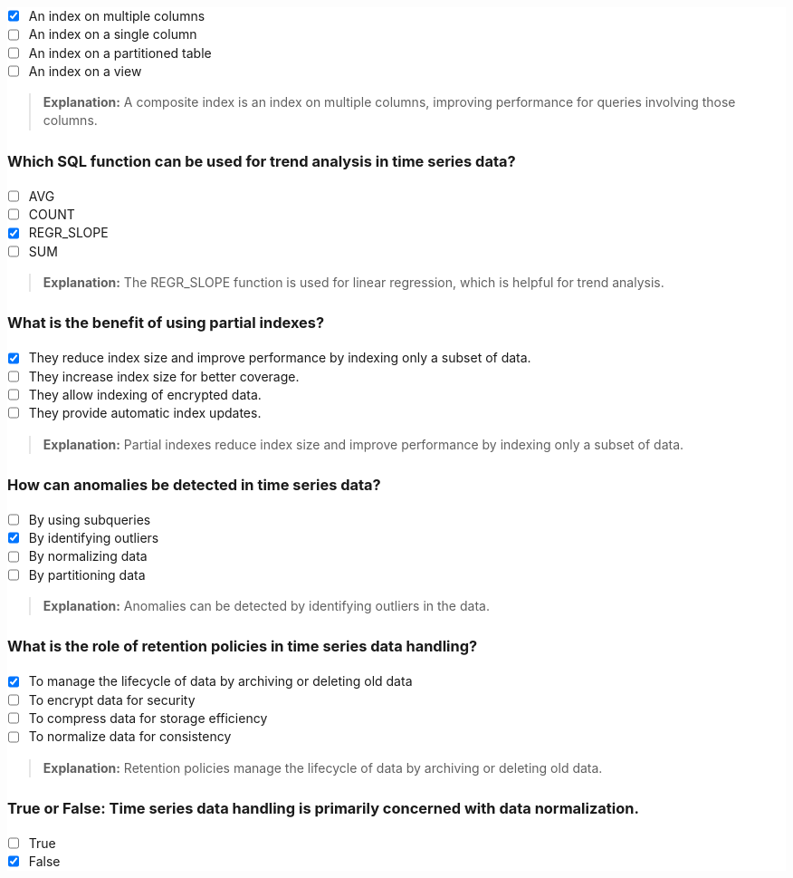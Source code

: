 - [x] An index on multiple columns
- [ ] An index on a single column
- [ ] An index on a partitioned table
- [ ] An index on a view

> **Explanation:** A composite index is an index on multiple columns, improving performance for queries involving those columns.

### Which SQL function can be used for trend analysis in time series data?

- [ ] AVG
- [ ] COUNT
- [x] REGR_SLOPE
- [ ] SUM

> **Explanation:** The REGR_SLOPE function is used for linear regression, which is helpful for trend analysis.

### What is the benefit of using partial indexes?

- [x] They reduce index size and improve performance by indexing only a subset of data.
- [ ] They increase index size for better coverage.
- [ ] They allow indexing of encrypted data.
- [ ] They provide automatic index updates.

> **Explanation:** Partial indexes reduce index size and improve performance by indexing only a subset of data.

### How can anomalies be detected in time series data?

- [ ] By using subqueries
- [x] By identifying outliers
- [ ] By normalizing data
- [ ] By partitioning data

> **Explanation:** Anomalies can be detected by identifying outliers in the data.

### What is the role of retention policies in time series data handling?

- [x] To manage the lifecycle of data by archiving or deleting old data
- [ ] To encrypt data for security
- [ ] To compress data for storage efficiency
- [ ] To normalize data for consistency

> **Explanation:** Retention policies manage the lifecycle of data by archiving or deleting old data.

### True or False: Time series data handling is primarily concerned with data normalization.

- [ ] True
- [x] False
